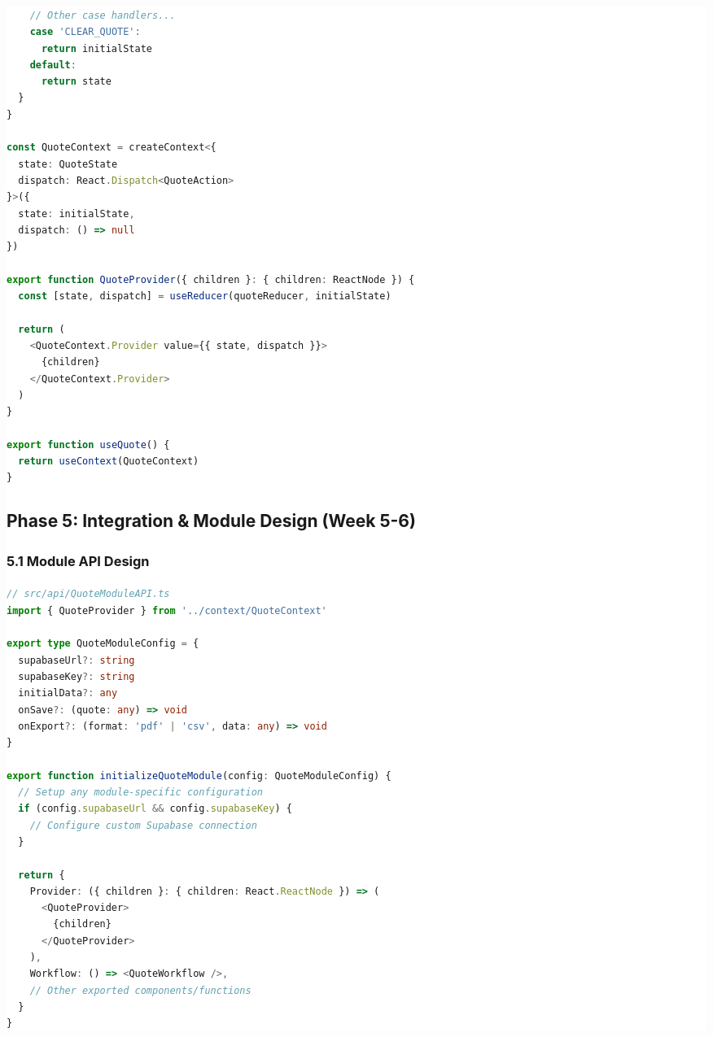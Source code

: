 ```typescript
    // Other case handlers...
    case 'CLEAR_QUOTE':
      return initialState
    default:
      return state
  }
}

const QuoteContext = createContext<{
  state: QuoteState
  dispatch: React.Dispatch<QuoteAction>
}>({
  state: initialState,
  dispatch: () => null
})

export function QuoteProvider({ children }: { children: ReactNode }) {
  const [state, dispatch] = useReducer(quoteReducer, initialState)
  
  return (
    <QuoteContext.Provider value={{ state, dispatch }}>
      {children}
    </QuoteContext.Provider>
  )
}

export function useQuote() {
  return useContext(QuoteContext)
}
```

## Phase 5: Integration & Module Design (Week 5-6)

### 5.1 Module API Design
```typescript
// src/api/QuoteModuleAPI.ts
import { QuoteProvider } from '../context/QuoteContext'

export type QuoteModuleConfig = {
  supabaseUrl?: string
  supabaseKey?: string
  initialData?: any
  onSave?: (quote: any) => void
  onExport?: (format: 'pdf' | 'csv', data: any) => void
}

export function initializeQuoteModule(config: QuoteModuleConfig) {
  // Setup any module-specific configuration
  if (config.supabaseUrl && config.supabaseKey) {
    // Configure custom Supabase connection
  }
  
  return {
    Provider: ({ children }: { children: React.ReactNode }) => (
      <QuoteProvider>
        {children}
      </QuoteProvider>
    ),
    Workflow: () => <QuoteWorkflow />,
    // Other exported components/functions
  }
}
```